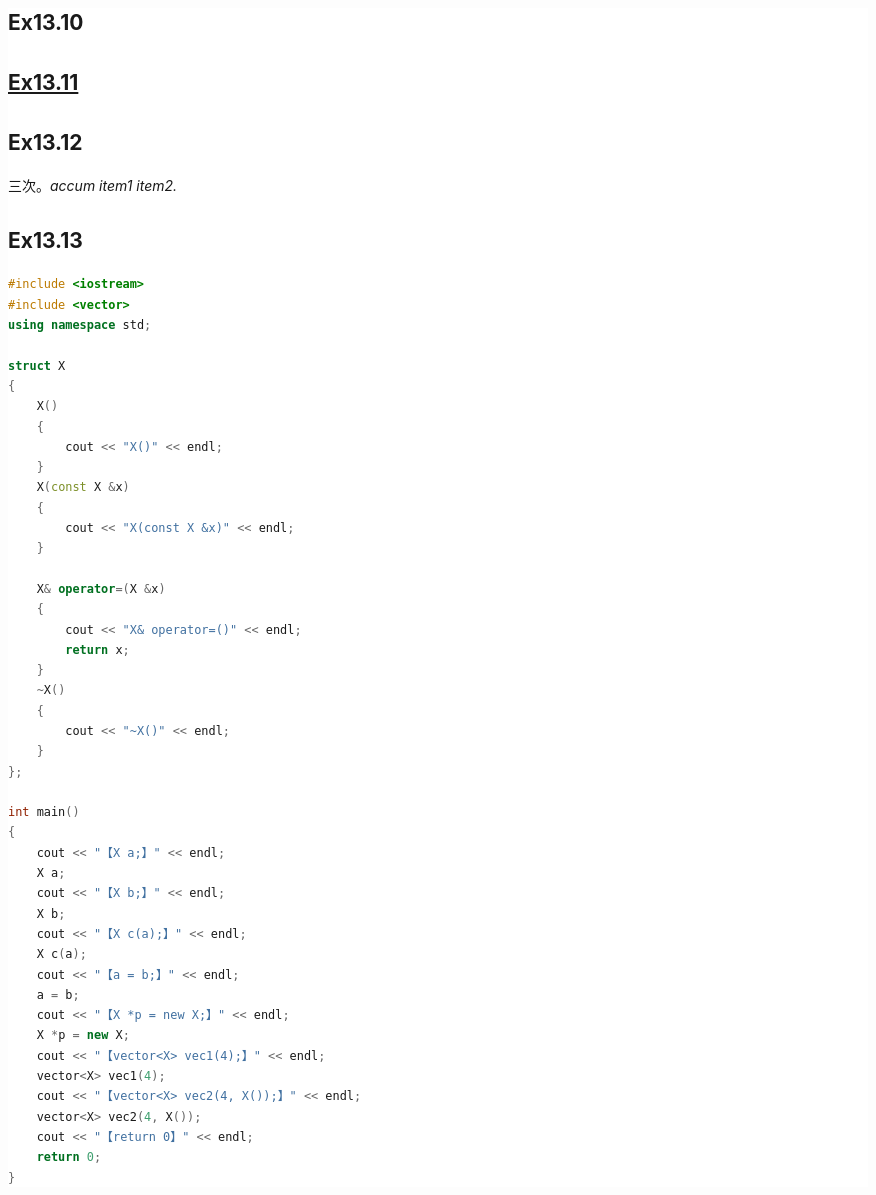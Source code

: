 ## Ex13.10

## [Ex13.11](13_11.cpp)

## Ex13.12
三次。*accum  item1  item2.*

## Ex13.13
```C++
#include <iostream>
#include <vector>
using namespace std;

struct X
{
	X()
	{
		cout << "X()" << endl;
	}
	X(const X &x)
	{
		cout << "X(const X &x)" << endl;
	}

	X& operator=(X &x)
	{
		cout << "X& operator=()" << endl;
		return x;
	}
	~X()
	{
		cout << "~X()" << endl;
	}
};

int main()
{
	cout << "【X a;】" << endl;
	X a;
	cout << "【X b;】" << endl;
	X b;
	cout << "【X c(a);】" << endl;
	X c(a);
	cout << "【a = b;】" << endl;
	a = b;
	cout << "【X *p = new X;】" << endl;
	X *p = new X;
	cout << "【vector<X> vec1(4);】" << endl;
	vector<X> vec1(4);
	cout << "【vector<X> vec2(4, X());】" << endl;
	vector<X> vec2(4, X());
	cout << "【return 0】" << endl;
	return 0;
}
```
